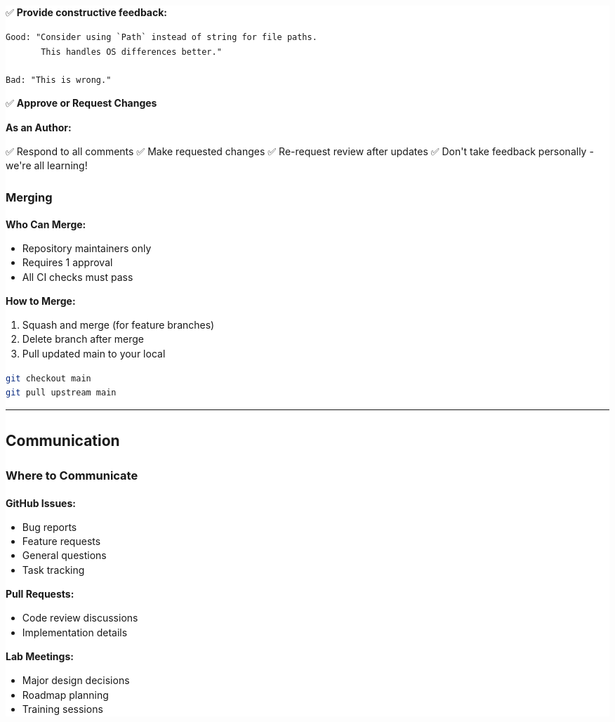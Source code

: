 ✅ **Provide constructive feedback:**
```
Good: "Consider using `Path` instead of string for file paths.
       This handles OS differences better."

Bad: "This is wrong."
```

✅ **Approve or Request Changes**

**As an Author:**

✅ Respond to all comments
✅ Make requested changes
✅ Re-request review after updates
✅ Don't take feedback personally - we're all learning!

### Merging

**Who Can Merge:**
- Repository maintainers only
- Requires 1 approval
- All CI checks must pass

**How to Merge:**
1. Squash and merge (for feature branches)
2. Delete branch after merge
3. Pull updated main to your local

```bash
git checkout main
git pull upstream main
```

---

## Communication

### Where to Communicate

**GitHub Issues:**
- Bug reports
- Feature requests
- General questions
- Task tracking

**Pull Requests:**
- Code review discussions
- Implementation details

**Lab Meetings:**
- Major design decisions
- Roadmap planning
- Training sessions
